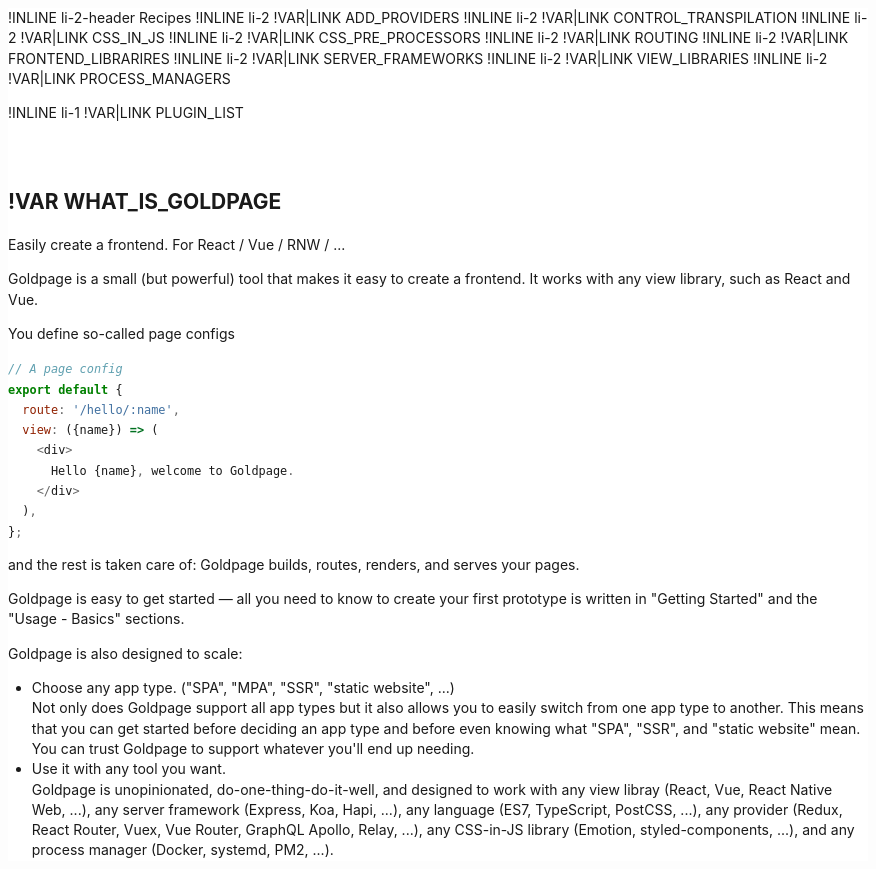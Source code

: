 !INLINE li-2-header Recipes
!INLINE li-2 !VAR|LINK ADD_PROVIDERS
!INLINE li-2 !VAR|LINK CONTROL_TRANSPILATION
!INLINE li-2 !VAR|LINK CSS_IN_JS
!INLINE li-2 !VAR|LINK CSS_PRE_PROCESSORS
!INLINE li-2 !VAR|LINK ROUTING
!INLINE li-2 !VAR|LINK FRONTEND_LIBRARIRES
!INLINE li-2 !VAR|LINK SERVER_FRAMEWORKS
!INLINE li-2 !VAR|LINK VIEW_LIBRARIES
!INLINE li-2 !VAR|LINK PROCESS_MANAGERS

!INLINE li-1 !VAR|LINK PLUGIN_LIST

<br/>

## !VAR WHAT_IS_GOLDPAGE

Easily create a frontend.
For React / Vue / RNW / ...

Goldpage is a small (but powerful) tool that makes it easy to create a frontend.
It works with any view library, such as React and Vue.

You define so-called page configs

~~~js
// A page config
export default {
  route: '/hello/:name',
  view: ({name}) => (
    <div>
      Hello {name}, welcome to Goldpage.
    </div>
  ),
};
~~~

and the rest is taken care of: Goldpage builds, routes, renders, and serves your pages.

Goldpage is easy to get started &mdash;
all you need to know to create your first prototype
is written in "Getting Started" and the "Usage - Basics" sections.

Goldpage is also designed to scale:
- Choose any app type. ("SPA", "MPA", "SSR", "static website", ...)
  <br/>
  Not only does Goldpage support all app types
  but it also allows you to easily switch from one app type to another.
  This means that you can get started before deciding an app type
  and before even knowing what "SPA", "SSR", and "static website" mean.
  You can trust Goldpage to support whatever you'll end up needing.
- Use it with any tool you want.
  <br/>
  Goldpage is unopinionated, do-one-thing-do-it-well, and designed to work with
  any view libray (React, Vue, React Native Web, ...),
  any server framework (Express, Koa, Hapi, ...),
  any language (ES7, TypeScript, PostCSS, ...),
  any provider (Redux, React Router, Vuex, Vue Router, GraphQL Apollo, Relay, ...),
  any CSS-in-JS library (Emotion, styled-components, ...),
  and any process manager (Docker, systemd, PM2, ...).
